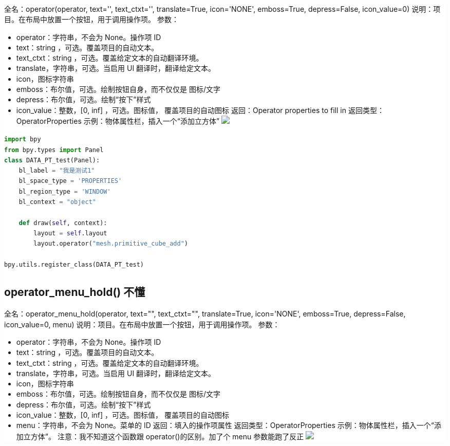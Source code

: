 全名：operator(operator, text='', text_ctxt='', translate=True, icon='NONE', emboss=True, depress=False, icon_value=0)
说明：项目。在布局中放置一个按钮，用于调用操作项。
参数：

- operator：字符串，不会为 None。操作项 ID
- text：string ，可选。覆盖项目的自动文本。
- text_ctxt：string ，可选。覆盖给定文本的自动翻译环境。
- translate，字符串，可选。当启用 UI 翻译时，翻译给定文本。
- icon，图标字符串
- emboss：布尔值，可选。绘制按钮自身，而不仅仅是 图标/文字
- depress：布尔值，可选。绘制“按下”样式
- icon_value：整数，[0, inf] ，可选。图标值， 覆盖项目的自动图标
  返回：Operator properties to fill in
  返回类型：OperatorProperties
  示例：物体属性栏，插入一个“添加立方体”
  ![](https://cdn.yuelili.com/20220118023306.png)

```python
import bpy
from bpy.types import Panel
class DATA_PT_test(Panel):
    bl_label = "我是测试1"
    bl_space_type = 'PROPERTIES'
    bl_region_type = 'WINDOW'
    bl_context = "object"

    def draw(self, context):
        layout = self.layout
        layout.operator("mesh.primitive_cube_add")

bpy.utils.register_class(DATA_PT_test)
```

## operator_menu_hold() 不懂

全名：operator_menu_hold(operator, text="", text_ctxt="", translate=True, icon='NONE', emboss=True, depress=False, icon_value=0, menu)
说明：项目。在布局中放置一个按钮，用于调用操作项。
参数：

- operator：字符串，不会为 None。操作项 ID
- text：string ，可选。覆盖项目的自动文本。
- text_ctxt：string ，可选。覆盖给定文本的自动翻译环境。
- translate，字符串，可选。当启用 UI 翻译时，翻译给定文本。
- icon，图标字符串
- emboss：布尔值，可选。绘制按钮自身，而不仅仅是 图标/文字
- depress：布尔值，可选。绘制“按下”样式
- icon_value：整数，[0, inf] ，可选。图标值， 覆盖项目的自动图标
- menu：字符串，不会为 None。菜单的 ID
  返回：填入的操作项属性
  返回类型：OperatorProperties
  示例：物体属性栏，插入一个“添加立方体”。
  注意：我不知道这个函数跟 operator()的区别。加了个 menu 参数能跑了反正
  ![](https://cdn.yuelili.com/20220118023306.png)
